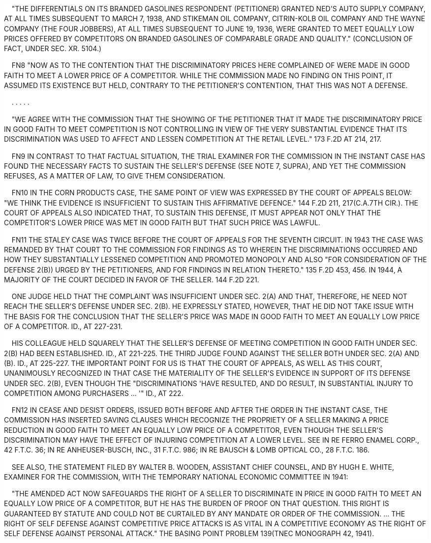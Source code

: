     "THE DIFFERENTIALS ON ITS BRANDED GASOLINES RESPONDENT (PETITIONER) GRANTED NED'S AUTO SUPPLY COMPANY, AT ALL TIMES SUBSEQUENT TO MARCH 7, 1938, AND STIKEMAN OIL COMPANY, CITRIN-KOLB OIL COMPANY AND THE WAYNE COMPANY (THE FOUR JOBBERS), AT ALL TIMES SUBSEQUENT TO JUNE 19, 1936, WERE GRANTED TO MEET EQUALLY LOW PRICES OFFERED BY COMPETITORS ON BRANDED GASOLINES OF COMPARABLE GRADE AND QUALITY."  (CONCLUSION OF FACT, UNDER SEC. XR. 5104.)

    FN8  "NOW AS TO THE CONTENTION THAT THE DISCRIMINATORY PRICES HERE COMPLAINED OF WERE MADE IN GOOD FAITH TO MEET A LOWER PRICE OF A COMPETITOR.  WHILE THE COMMISSION MADE NO FINDING ON THIS POINT, IT ASSUMED ITS EXISTENCE BUT HELD, CONTRARY TO THE PETITIONER'S CONTENTION, THAT THIS WAS NOT A DEFENSE.

    .         .         .         .         .

    "WE AGREE WITH THE COMMISSION THAT THE SHOWING OF THE PETITIONER THAT IT MADE THE DISCRIMINATORY PRICE IN GOOD FAITH TO MEET COMPETITION IS NOT CONTROLLING IN VIEW OF THE VERY SUBSTANTIAL EVIDENCE THAT ITS DISCRIMINATION WAS USED TO AFFECT AND LESSEN COMPETITION AT THE RETAIL LEVEL."  173 F.2D AT 214, 217.

    FN9  IN CONTRAST TO THAT FACTUAL SITUATION, THE TRIAL EXAMINER FOR THE COMMISSION IN THE INSTANT CASE HAS FOUND THE NECESSARY FACTS TO SUSTAIN THE SELLER'S DEFENSE (SEE NOTE 7, SUPRA), AND YET THE COMMISSION REFUSES, AS A MATTER OF LAW, TO GIVE THEM CONSIDERATION.

    FN10  IN THE CORN PRODUCTS CASE, THE SAME POINT OF VIEW WAS EXPRESSED BY THE COURT OF APPEALS BELOW:  "WE THINK THE EVIDENCE IS INSUFFICIENT TO SUSTAIN THIS AFFIRMATIVE DEFENCE."  144 F.2D 211, 217(C.A.7TH CIR.). THE COURT OF APPEALS ALSO INDICATED THAT, TO SUSTAIN THIS DEFENSE, IT MUST APPEAR NOT ONLY THAT THE COMPETITOR'S LOWER PRICE WAS MET IN GOOD FAITH BUT THAT SUCH PRICE WAS LAWFUL.

    FN11  THE STALEY CASE WAS TWICE BEFORE THE COURT OF APPEALS FOR THE SEVENTH CIRCUIT.  IN 1943 THE CASE WAS REMANDED BY THAT COURT TO THE COMMISSION FOR FINDINGS AS TO WHEREIN THE DISCRIMINATIONS OCCURRED AND HOW THEY SUBSTANTIALLY LESSENED COMPETITION AND PROMOTED MONOPOLY AND ALSO "FOR CONSIDERATION OF THE DEFENSE 2(B)) URGED BY THE PETITIONERS, AND FOR FINDINGS IN RELATION THERETO."  135 F.2D 453, 456.  IN 1944, A MAJORITY OF THE COURT DECIDED IN FAVOR OF THE SELLER.  144 F.2D 221.

    ONE JUDGE HELD THAT THE COMPLAINT WAS INSUFFICIENT UNDER SEC. 2(A) AND THAT, THEREFORE, HE NEED NOT REACH THE SELLER'S DEFENSE UNDER SEC. 2(B).  HE EXPRESSLY STATED, HOWEVER, THAT HE DID NOT TAKE ISSUE WITH THE BASIS FOR THE CONCLUSION THAT THE SELLER'S PRICE WAS MADE IN GOOD FAITH TO MEET AN EQUALLY LOW PRICE OF A COMPETITOR.  ID., AT 227-231.

    HIS COLLEAGUE HELD SQUARELY THAT THE SELLER'S DEFENSE OF MEETING COMPETITION IN GOOD FAITH UNDER SEC. 2(B) HAD BEEN ESTABLISHED.  ID., AT 221-225.  THE THIRD JUDGE FOUND AGAINST THE SELLER BOTH UNDER SEC. 2(A) AND (B).  ID., AT 225-227.  THE IMPORTANT POINT FOR US IS THAT THE COURT OF APPEALS, AS WELL AS THIS COURT, UNANIMOUSLY RECOGNIZED IN THAT CASE THE MATERIALITY OF THE SELLER'S EVIDENCE IN SUPPORT OF ITS DEFENSE UNDER SEC. 2(B), EVEN THOUGH THE "DISCRIMINATIONS 'HAVE RESULTED, AND DO RESULT, IN SUBSTANTIAL INJURY TO COMPETITION AMONG PURCHASERS  ... '"  ID., AT 222.

    FN12  IN CEASE AND DESIST ORDERS, ISSUED BOTH BEFORE AND AFTER THE ORDER IN THE INSTANT CASE, THE COMMISSION HAS INSERTED SAVING CLAUSES WHICH RECOGNIZE THE PROPRIETY OF A SELLER MAKING A PRICE REDUCTION IN GOOD FAITH TO MEET AN EQUALLY LOW PRICE OF A COMPETITOR, EVEN THOUGH THE SELLER'S DISCRIMINATION MAY HAVE THE EFFECT OF INJURING COMPETITION AT A LOWER LEVEL.  SEE IN RE FERRO ENAMEL CORP., 42 F.T.C. 36; IN RE ANHEUSER-BUSCH, INC., 31 F.T.C. 986; IN RE BAUSCH & LOMB OPTICAL CO., 28 F.T.C. 186.

    SEE ALSO, THE STATEMENT FILED BY WALTER B. WOODEN, ASSISTANT CHIEF COUNSEL, AND BY HUGH E. WHITE, EXAMINER FOR THE COMMISSION, WITH THE TEMPORARY NATIONAL ECONOMIC COMMITTEE IN 1941:

    "THE AMENDED ACT NOW SAFEGUARDS THE RIGHT OF A SELLER TO DISCRIMINATE IN PRICE IN GOOD FAITH TO MEET AN EQUALLY LOW PRICE OF A COMPETITOR, BUT HE HAS THE BURDEN OF PROOF ON THAT QUESTION.  THIS RIGHT IS GUARANTEED BY STATUTE AND COULD NOT BE CURTAILED BY ANY MANDATE OR ORDER OF THE COMMISSION.  ...  THE RIGHT OF SELF DEFENSE AGAINST COMPETITIVE PRICE ATTACKS IS AS VITAL IN A COMPETITIVE ECONOMY AS THE RIGHT OF SELF DEFENSE AGAINST PERSONAL ATTACK."  THE BASING POINT PROBLEM 139(TNEC MONOGRAPH 42, 1941).
